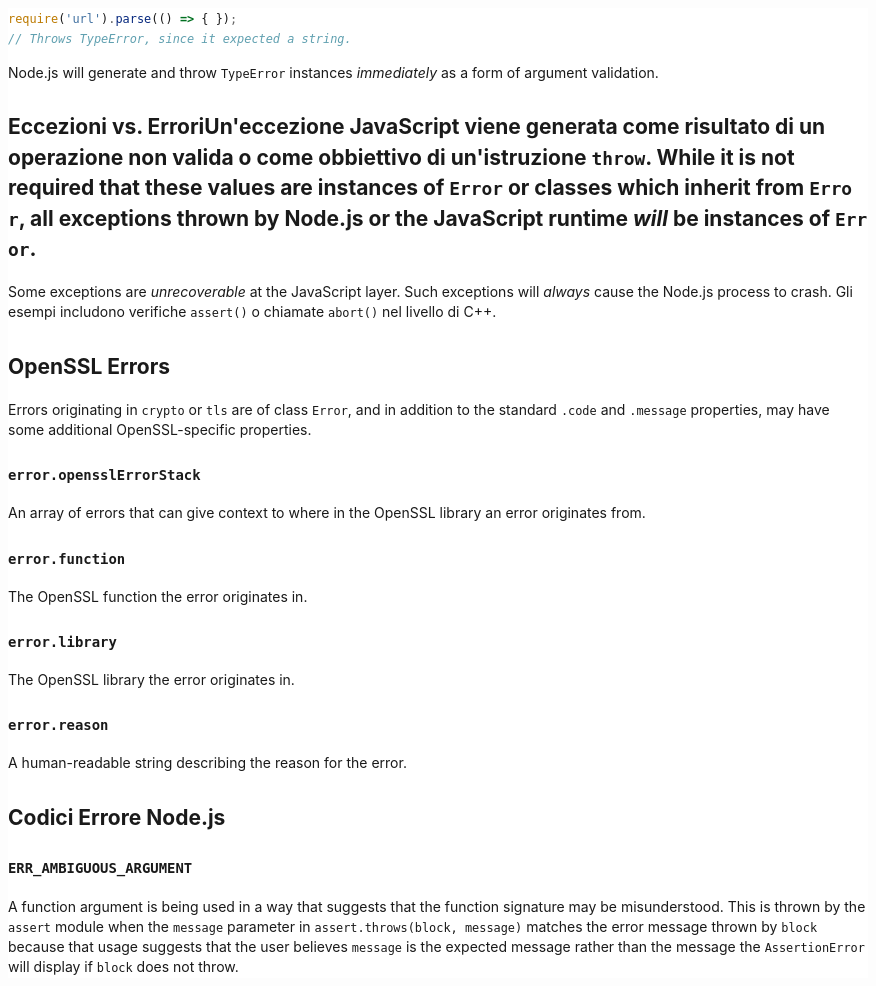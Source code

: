```js
require('url').parse(() => { });
// Throws TypeError, since it expected a string.
```

Node.js will generate and throw `TypeError` instances *immediately* as a form of argument validation.

## Eccezioni vs. ErroriUn'eccezione JavaScript viene generata come risultato di un operazione non valida o come obbiettivo di un'istruzione `throw`. While it is not required that these values are instances of `Error` or classes which inherit from `Error`, all exceptions thrown by Node.js or the JavaScript runtime *will* be instances of `Error`.

Some exceptions are *unrecoverable* at the JavaScript layer. Such exceptions will *always* cause the Node.js process to crash. Gli esempi includono verifiche `assert()` o chiamate `abort()` nel livello di C++.

## OpenSSL Errors

Errors originating in `crypto` or `tls` are of class `Error`, and in addition to the standard `.code` and `.message` properties, may have some additional OpenSSL-specific properties.

### `error.opensslErrorStack`

An array of errors that can give context to where in the OpenSSL library an error originates from.

### `error.function`

The OpenSSL function the error originates in.

### `error.library`

The OpenSSL library the error originates in.

### `error.reason`

A human-readable string describing the reason for the error.

<a id="nodejs-error-codes"></a>

## Codici Errore Node.js

<a id="ERR_AMBIGUOUS_ARGUMENT"></a>

### `ERR_AMBIGUOUS_ARGUMENT`

A function argument is being used in a way that suggests that the function signature may be misunderstood. This is thrown by the `assert` module when the `message` parameter in `assert.throws(block, message)` matches the error message thrown by `block` because that usage suggests that the user believes `message` is the expected message rather than the message the `AssertionError` will display if `block` does not throw.
